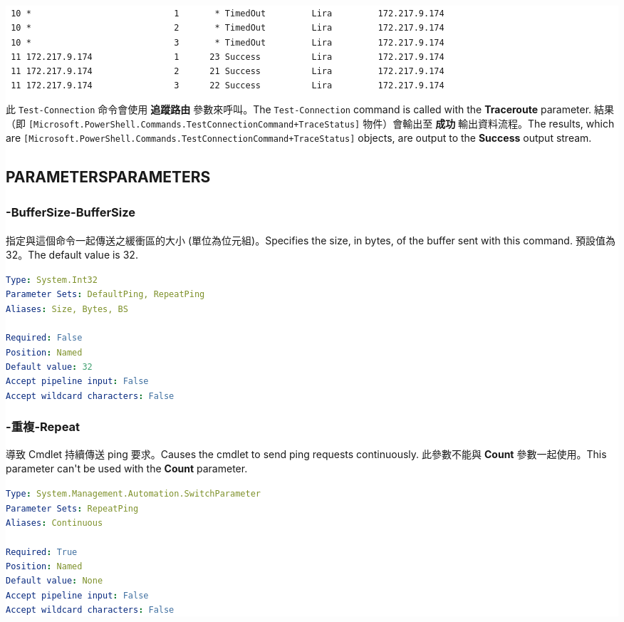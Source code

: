 ```Output
 10 *                            1       * TimedOut         Lira         172.217.9.174
 10 *                            2       * TimedOut         Lira         172.217.9.174
 10 *                            3       * TimedOut         Lira         172.217.9.174
 11 172.217.9.174                1      23 Success          Lira         172.217.9.174
 11 172.217.9.174                2      21 Success          Lira         172.217.9.174
 11 172.217.9.174                3      22 Success          Lira         172.217.9.174
```

<span data-ttu-id="44bb1-147">此 `Test-Connection` 命令會使用 **追蹤路由** 參數來呼叫。</span><span class="sxs-lookup"><span data-stu-id="44bb1-147">The `Test-Connection` command is called with the **Traceroute** parameter.</span></span> <span data-ttu-id="44bb1-148">結果（即 `[Microsoft.PowerShell.Commands.TestConnectionCommand+TraceStatus]` 物件）會輸出至 **成功** 輸出資料流程。</span><span class="sxs-lookup"><span data-stu-id="44bb1-148">The results, which are `[Microsoft.PowerShell.Commands.TestConnectionCommand+TraceStatus]` objects, are output to the **Success** output stream.</span></span>

## <span data-ttu-id="44bb1-149">PARAMETERS</span><span class="sxs-lookup"><span data-stu-id="44bb1-149">PARAMETERS</span></span>

### <span data-ttu-id="44bb1-150">-BufferSize</span><span class="sxs-lookup"><span data-stu-id="44bb1-150">-BufferSize</span></span>

<span data-ttu-id="44bb1-151">指定與這個命令一起傳送之緩衝區的大小 (單位為位元組)。</span><span class="sxs-lookup"><span data-stu-id="44bb1-151">Specifies the size, in bytes, of the buffer sent with this command.</span></span> <span data-ttu-id="44bb1-152">預設值為 32。</span><span class="sxs-lookup"><span data-stu-id="44bb1-152">The default value is 32.</span></span>

```yaml
Type: System.Int32
Parameter Sets: DefaultPing, RepeatPing
Aliases: Size, Bytes, BS

Required: False
Position: Named
Default value: 32
Accept pipeline input: False
Accept wildcard characters: False
```

### <span data-ttu-id="44bb1-153">-重複</span><span class="sxs-lookup"><span data-stu-id="44bb1-153">-Repeat</span></span>

<span data-ttu-id="44bb1-154">導致 Cmdlet 持續傳送 ping 要求。</span><span class="sxs-lookup"><span data-stu-id="44bb1-154">Causes the cmdlet to send ping requests continuously.</span></span> <span data-ttu-id="44bb1-155">此參數不能與 **Count** 參數一起使用。</span><span class="sxs-lookup"><span data-stu-id="44bb1-155">This parameter can't be used with the **Count** parameter.</span></span>

```yaml
Type: System.Management.Automation.SwitchParameter
Parameter Sets: RepeatPing
Aliases: Continuous

Required: True
Position: Named
Default value: None
Accept pipeline input: False
Accept wildcard characters: False
```
